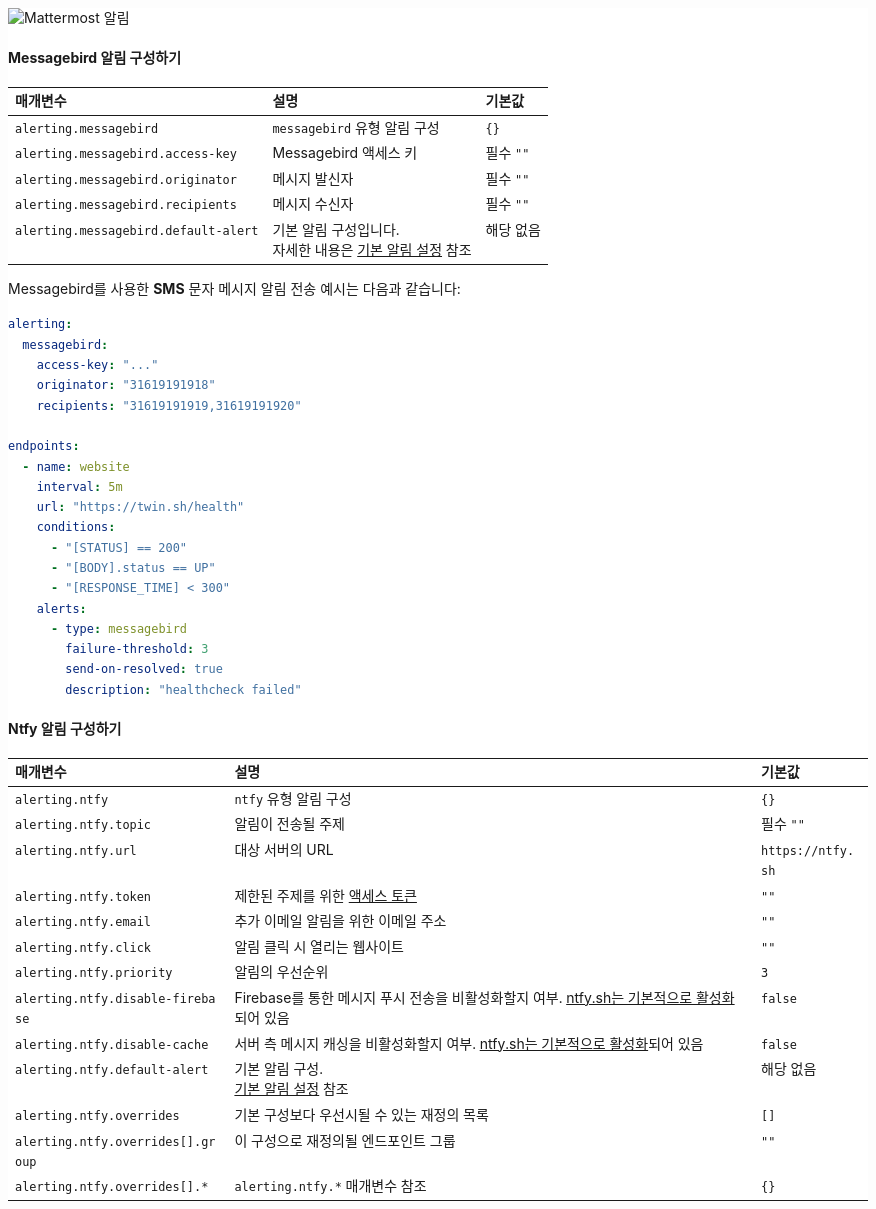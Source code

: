 ![Mattermost 알림](https://raw.githubusercontent.com/TwiN/gatus/master/.github/assets/mattermost-alerts.png)


#### Messagebird 알림 구성하기
| 매개변수                            | 설명                                                                                     | 기본값        |
|:-------------------------------------|:-------------------------------------------------------------------------------------------|:--------------|
| `alerting.messagebird`               | `messagebird` 유형 알림 구성                                                               | `{}`          |
| `alerting.messagebird.access-key`    | Messagebird 액세스 키                                                                      | 필수 `""`     |
| `alerting.messagebird.originator`    | 메시지 발신자                                                                              | 필수 `""`     |
| `alerting.messagebird.recipients`    | 메시지 수신자                                                                              | 필수 `""`     |
| `alerting.messagebird.default-alert` | 기본 알림 구성입니다. <br />자세한 내용은 [기본 알림 설정](#setting-a-default-alert) 참조 | 해당 없음     |

Messagebird를 사용한 **SMS** 문자 메시지 알림 전송 예시는 다음과 같습니다:</translate-content>
```yaml
alerting:
  messagebird:
    access-key: "..."
    originator: "31619191918"
    recipients: "31619191919,31619191920"

endpoints:
  - name: website
    interval: 5m
    url: "https://twin.sh/health"
    conditions:
      - "[STATUS] == 200"
      - "[BODY].status == UP"
      - "[RESPONSE_TIME] < 300"
    alerts:
      - type: messagebird
        failure-threshold: 3
        send-on-resolved: true
        description: "healthcheck failed"
```
#### Ntfy 알림 구성하기
| 매개변수                             | 설명                                                                                                                                        | 기본값             |
|:-------------------------------------|:---------------------------------------------------------------------------------------------------------------------------------------------|:------------------|
| `alerting.ntfy`                      | `ntfy` 유형 알림 구성                                                                                                                        | `{}`              |
| `alerting.ntfy.topic`                | 알림이 전송될 주제                                                                                                                           | 필수 `""`         |
| `alerting.ntfy.url`                  | 대상 서버의 URL                                                                                                                             | `https://ntfy.sh` |
| `alerting.ntfy.token`                | 제한된 주제를 위한 [액세스 토큰](https://docs.ntfy.sh/publish/#access-tokens)                                                               | `""`              |
| `alerting.ntfy.email`                | 추가 이메일 알림을 위한 이메일 주소                                                                                                          | `""`              |
| `alerting.ntfy.click`                | 알림 클릭 시 열리는 웹사이트                                                                                                                 | `""`              |
| `alerting.ntfy.priority`             | 알림의 우선순위                                                                                                                             | `3`               |
| `alerting.ntfy.disable-firebase`     | Firebase를 통한 메시지 푸시 전송을 비활성화할지 여부. [ntfy.sh는 기본적으로 활성화](https://docs.ntfy.sh/publish/#disable-firebase)되어 있음 | `false`           |
| `alerting.ntfy.disable-cache`        | 서버 측 메시지 캐싱을 비활성화할지 여부. [ntfy.sh는 기본적으로 활성화](https://docs.ntfy.sh/publish/#message-caching)되어 있음              | `false`           |
| `alerting.ntfy.default-alert`        | 기본 알림 구성. <br />[기본 알림 설정](#setting-a-default-alert) 참조                                                                        | 해당 없음          |
| `alerting.ntfy.overrides`            | 기본 구성보다 우선시될 수 있는 재정의 목록                                                                                                   | `[]`              |
| `alerting.ntfy.overrides[].group`    | 이 구성으로 재정의될 엔드포인트 그룹                                                                                                         | `""`              |
| `alerting.ntfy.overrides[].*`        | `alerting.ntfy.*` 매개변수 참조                                                                                                             | `{}`              |
